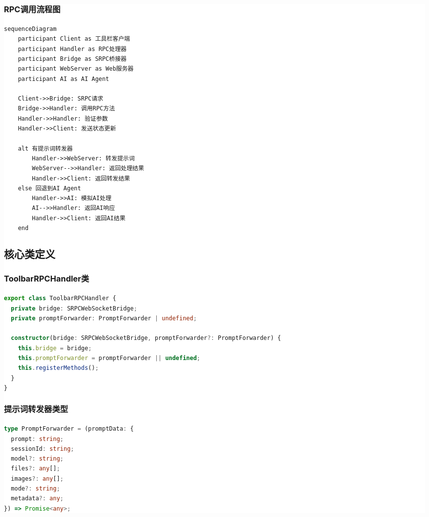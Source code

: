 ### RPC调用流程图
```mermaid
sequenceDiagram
    participant Client as 工具栏客户端
    participant Handler as RPC处理器
    participant Bridge as SRPC桥接器
    participant WebServer as Web服务器
    participant AI as AI Agent
    
    Client->>Bridge: SRPC请求
    Bridge->>Handler: 调用RPC方法
    Handler->>Handler: 验证参数
    Handler->>Client: 发送状态更新
    
    alt 有提示词转发器
        Handler->>WebServer: 转发提示词
        WebServer-->>Handler: 返回处理结果
        Handler->>Client: 返回转发结果
    else 回退到AI Agent
        Handler->>AI: 模拟AI处理
        AI-->>Handler: 返回AI响应
        Handler->>Client: 返回AI结果
    end
```

## 核心类定义

### ToolbarRPCHandler类
```typescript
export class ToolbarRPCHandler {
  private bridge: SRPCWebSocketBridge;
  private promptForwarder: PromptForwarder | undefined;

  constructor(bridge: SRPCWebSocketBridge, promptForwarder?: PromptForwarder) {
    this.bridge = bridge;
    this.promptForwarder = promptForwarder || undefined;
    this.registerMethods();
  }
}
```

### 提示词转发器类型
```typescript
type PromptForwarder = (promptData: {
  prompt: string;
  sessionId: string;
  model?: string;
  files?: any[];
  images?: any[];
  mode?: string;
  metadata?: any;
}) => Promise<any>;
```
